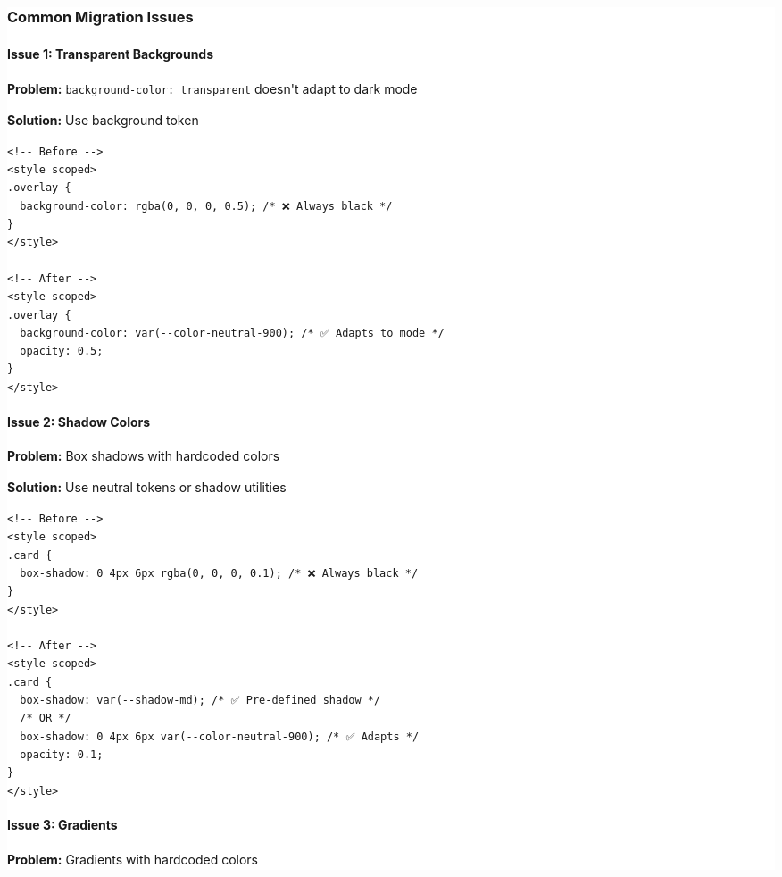 
### Common Migration Issues

#### Issue 1: Transparent Backgrounds

**Problem:** `background-color: transparent` doesn't adapt to dark mode

**Solution:** Use background token

```vue
<!-- Before -->
<style scoped>
.overlay {
  background-color: rgba(0, 0, 0, 0.5); /* ❌ Always black */
}
</style>

<!-- After -->
<style scoped>
.overlay {
  background-color: var(--color-neutral-900); /* ✅ Adapts to mode */
  opacity: 0.5;
}
</style>
```

#### Issue 2: Shadow Colors

**Problem:** Box shadows with hardcoded colors

**Solution:** Use neutral tokens or shadow utilities

```vue
<!-- Before -->
<style scoped>
.card {
  box-shadow: 0 4px 6px rgba(0, 0, 0, 0.1); /* ❌ Always black */
}
</style>

<!-- After -->
<style scoped>
.card {
  box-shadow: var(--shadow-md); /* ✅ Pre-defined shadow */
  /* OR */
  box-shadow: 0 4px 6px var(--color-neutral-900); /* ✅ Adapts */
  opacity: 0.1;
}
</style>
```

#### Issue 3: Gradients

**Problem:** Gradients with hardcoded colors
